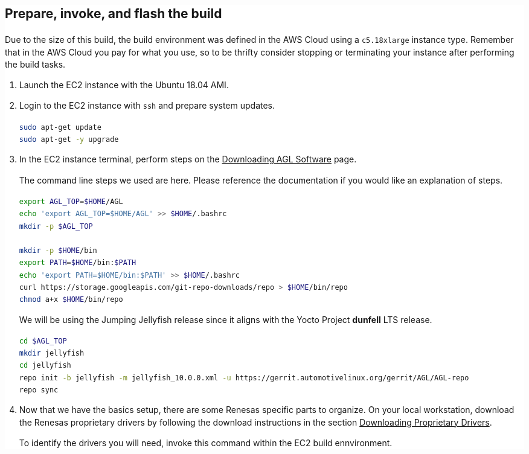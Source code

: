 ## Prepare, invoke, and flash the build

Due to the size of this build, the build environment was defined in
the AWS Cloud using a `c5.18xlarge` instance type.  Remember that in
the AWS Cloud you pay for what you use, so to be thrifty consider
stopping or terminating your instance after performing the build
tasks.

1. Launch the EC2 instance with the Ubuntu 18.04 AMI.
2. Login to the EC2 instance with `ssh` and prepare system updates.
   
   ```bash
   sudo apt-get update
   sudo apt-get -y upgrade
   ```
3. In the EC2 instance terminal, perform steps on the [Downloading AGL
   Software](https://docs.automotivelinux.org/en/master/#0_Getting_Started/2_Building_AGL_Image/2_Downloading_AGL_Software/)
       page.
   
   The command line steps we used are here.  Please reference the
   documentation if you would like an explanation of steps.
   
   ```bash
   export AGL_TOP=$HOME/AGL
   echo 'export AGL_TOP=$HOME/AGL' >> $HOME/.bashrc
   mkdir -p $AGL_TOP
   
   mkdir -p $HOME/bin
   export PATH=$HOME/bin:$PATH
   echo 'export PATH=$HOME/bin:$PATH' >> $HOME/.bashrc
   curl https://storage.googleapis.com/git-repo-downloads/repo > $HOME/bin/repo
   chmod a+x $HOME/bin/repo
   ```
   We will be using the Jumping Jellyfish release since it aligns with
   the Yocto Project **dunfell** LTS release.

   ```bash
   cd $AGL_TOP
   mkdir jellyfish
   cd jellyfish
   repo init -b jellyfish -m jellyfish_10.0.0.xml -u https://gerrit.automotivelinux.org/gerrit/AGL/AGL-repo
   repo sync
   ```

5. Now that we have the basics setup, there are some Renesas specific
   parts to organize.  On your local workstation, download the Renesas
   proprietary drivers by following the download instructions in the
   section [Downloading Proprietary
   Drivers](https://docs.automotivelinux.org/en/master/#0_Getting_Started/2_Building_AGL_Image/5_3_RCar_Gen_3/#1-downloading-proprietary-drivers).
   
   To identify the drivers you will need, invoke this command within
   the EC2 build ennvironment.
